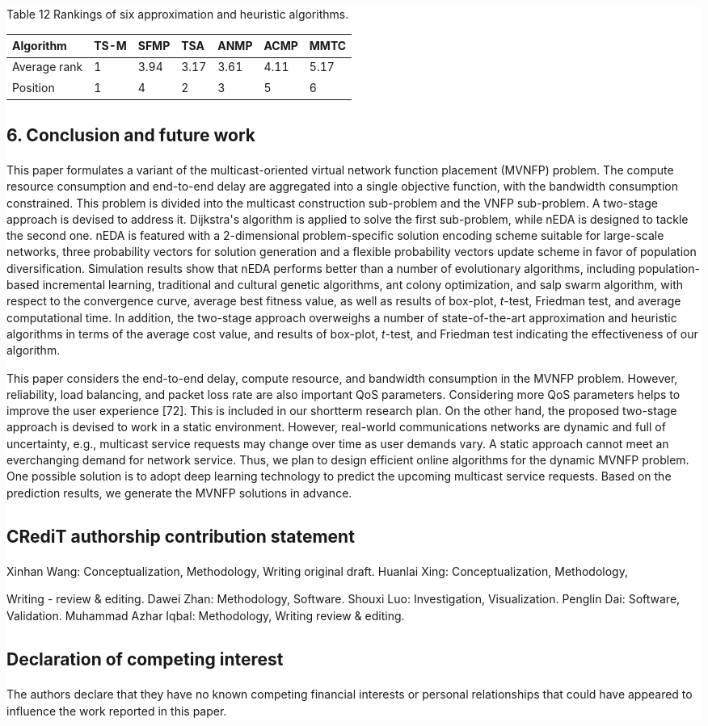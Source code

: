 Table 12
Rankings of six approximation and heuristic algorithms.

| Algorithm | TS-M | SFMP | TSA | ANMP | ACMP | MMTC |
| :-- | :-- | :-- | :-- | :-- | :-- | :-- |
| Average rank | 1 | 3.94 | 3.17 | 3.61 | 4.11 | 5.17 |
| Position | 1 | 4 | 2 | 3 | 5 | 6 |

## 6. Conclusion and future work

This paper formulates a variant of the multicast-oriented virtual network function placement (MVNFP) problem. The compute resource consumption and end-to-end delay are aggregated into a single objective function, with the bandwidth consumption constrained. This problem is divided into the multicast construction sub-problem and the VNFP sub-problem. A two-stage approach is devised to address it. Dijkstra's algorithm is applied to solve the first sub-problem, while nEDA is designed to tackle the second one. nEDA is featured with a 2-dimensional problem-specific solution encoding scheme suitable for large-scale networks, three probability vectors for solution generation and a flexible probability vectors update scheme in favor of population diversification. Simulation results show that nEDA performs better than a number of evolutionary algorithms, including population-based incremental learning, traditional and cultural genetic algorithms, ant colony optimization, and salp swarm algorithm, with respect to the convergence curve, average best fitness value, as well as results of box-plot, $t$-test, Friedman test, and average computational time. In addition, the two-stage approach overweighs a number of state-of-the-art approximation and heuristic algorithms in terms of the average cost value, and results of box-plot, $t$-test, and Friedman test indicating the effectiveness of our algorithm.

This paper considers the end-to-end delay, compute resource, and bandwidth consumption in the MVNFP problem. However, reliability, load balancing, and packet loss rate are also important QoS parameters. Considering more QoS parameters helps to improve the user experience [72]. This is included in our shortterm research plan. On the other hand, the proposed two-stage approach is devised to work in a static environment. However, real-world communications networks are dynamic and full of uncertainty, e.g., multicast service requests may change over time as user demands vary. A static approach cannot meet an everchanging demand for network service. Thus, we plan to design efficient online algorithms for the dynamic MVNFP problem. One possible solution is to adopt deep learning technology to predict the upcoming multicast service requests. Based on the prediction results, we generate the MVNFP solutions in advance.

## CRediT authorship contribution statement

Xinhan Wang: Conceptualization, Methodology, Writing original draft. Huanlai Xing: Conceptualization, Methodology,

Writing - review \& editing. Dawei Zhan: Methodology, Software. Shouxi Luo: Investigation, Visualization. Penglin Dai: Software, Validation. Muhammad Azhar Iqbal: Methodology, Writing review \& editing.

## Declaration of competing interest

The authors declare that they have no known competing financial interests or personal relationships that could have appeared to influence the work reported in this paper.


[^0]:    * Correspondence to: Room 9439, Teaching building 9, School of Computing and Artificial Intelligence, Southwest Jiaotong University (Xipu Campus), Chengdu 611756, China.